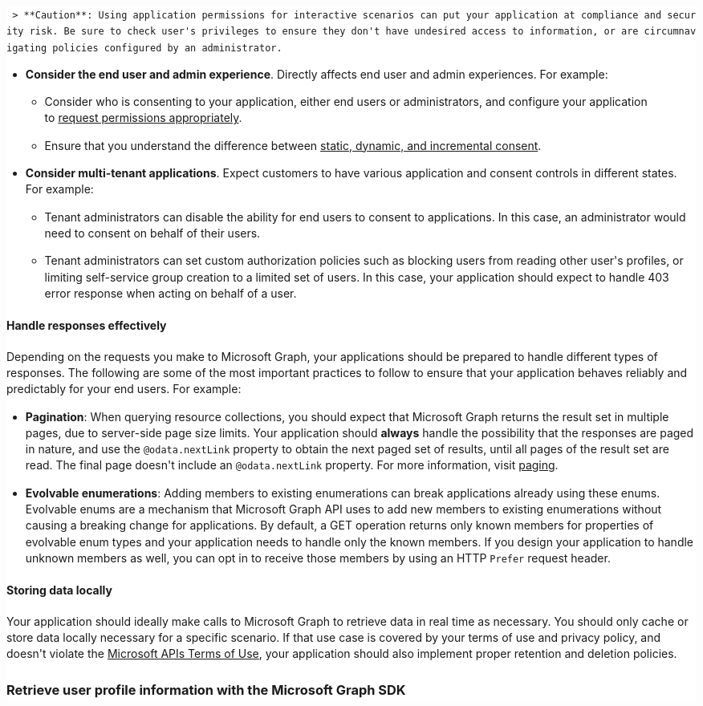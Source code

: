      > **Caution**: Using application permissions for interactive scenarios can put your application at compliance and security risk. Be sure to check user's privileges to ensure they don't have undesired access to information, or are circumnavigating policies configured by an administrator.
    
- **Consider the end user and admin experience**. Directly affects end user and admin experiences. For example:
    
    - Consider who is consenting to your application, either end users or administrators, and configure your application to [request permissions appropriately](https://learn.microsoft.com/en-us/azure/active-directory/develop/v2-permissions-and-consent).
        
    - Ensure that you understand the difference between [static, dynamic, and incremental consent](https://learn.microsoft.com/en-us/azure/active-directory/develop/v2-permissions-and-consent#consent-types).
        
- **Consider multi-tenant applications**. Expect customers to have various application and consent controls in different states. For example:
    
    - Tenant administrators can disable the ability for end users to consent to applications. In this case, an administrator would need to consent on behalf of their users.
        
    - Tenant administrators can set custom authorization policies such as blocking users from reading other user's profiles, or limiting self-service group creation to a limited set of users. In this case, your application should expect to handle 403 error response when acting on behalf of a user.

#### Handle responses effectively

Depending on the requests you make to Microsoft Graph, your applications should be prepared to handle different types of responses. The following are some of the most important practices to follow to ensure that your application behaves reliably and predictably for your end users. For example:

- **Pagination**: When querying resource collections, you should expect that Microsoft Graph returns the result set in multiple pages, due to server-side page size limits. Your application should **always** handle the possibility that the responses are paged in nature, and use the `@odata.nextLink` property to obtain the next paged set of results, until all pages of the result set are read. The final page doesn't include an `@odata.nextLink` property. For more information, visit [paging](https://learn.microsoft.com/en-us/graph/paging).
    
- **Evolvable enumerations**: Adding members to existing enumerations can break applications already using these enums. Evolvable enums are a mechanism that Microsoft Graph API uses to add new members to existing enumerations without causing a breaking change for applications. By default, a GET operation returns only known members for properties of evolvable enum types and your application needs to handle only the known members. If you design your application to handle unknown members as well, you can opt in to receive those members by using an HTTP `Prefer` request header.

#### Storing data locally

Your application should ideally make calls to Microsoft Graph to retrieve data in real time as necessary. You should only cache or store data locally necessary for a specific scenario. If that use case is covered by your terms of use and privacy policy, and doesn't violate the [Microsoft APIs Terms of Use](https://learn.microsoft.com/en-us/legal/microsoft-apis/terms-of-use?context=/graph/context), your application should also implement proper retention and deletion policies.

### Retrieve user profile information with the Microsoft Graph SDK
